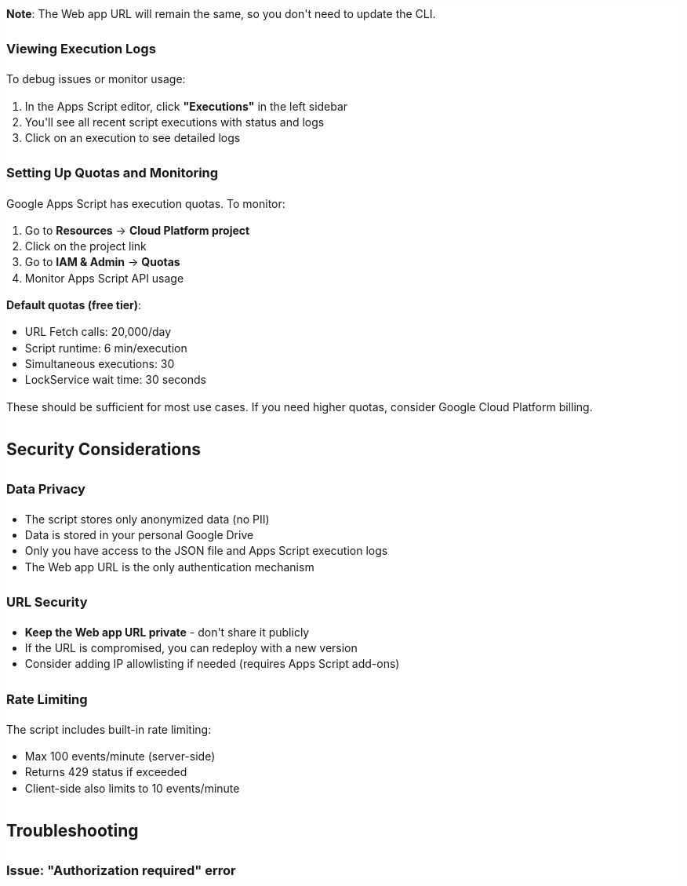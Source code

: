**Note**: The Web app URL will remain the same, so you don't need to update the CLI.

### Viewing Execution Logs

To debug issues or monitor usage:

1. In the Apps Script editor, click **"Executions"** in the left sidebar
2. You'll see all recent script executions with status and logs
3. Click on an execution to see detailed logs

### Setting Up Quotas and Monitoring

Google Apps Script has execution quotas. To monitor:

1. Go to **Resources** → **Cloud Platform project**
2. Click on the project link
3. Go to **IAM & Admin** → **Quotas**
4. Monitor Apps Script API usage

**Default quotas (free tier)**:
- URL Fetch calls: 20,000/day
- Script runtime: 6 min/execution
- Simultaneous executions: 30
- LockService wait time: 30 seconds

These should be sufficient for most use cases. If you need higher quotas, consider Google Cloud Platform billing.

## Security Considerations

### Data Privacy

- The script stores only anonymized data (no PII)
- Data is stored in your personal Google Drive
- Only you have access to the JSON file and Apps Script execution logs
- The Web app URL is the only authentication mechanism

### URL Security

- **Keep the Web app URL private** - don't share it publicly
- If the URL is compromised, you can redeploy with a new version
- Consider adding IP allowlisting if needed (requires Apps Script add-ons)

### Rate Limiting

The script includes built-in rate limiting:
- Max 100 events/minute (server-side)
- Returns 429 status if exceeded
- Client-side also limits to 10 events/minute

## Troubleshooting

### Issue: "Authorization required" error
